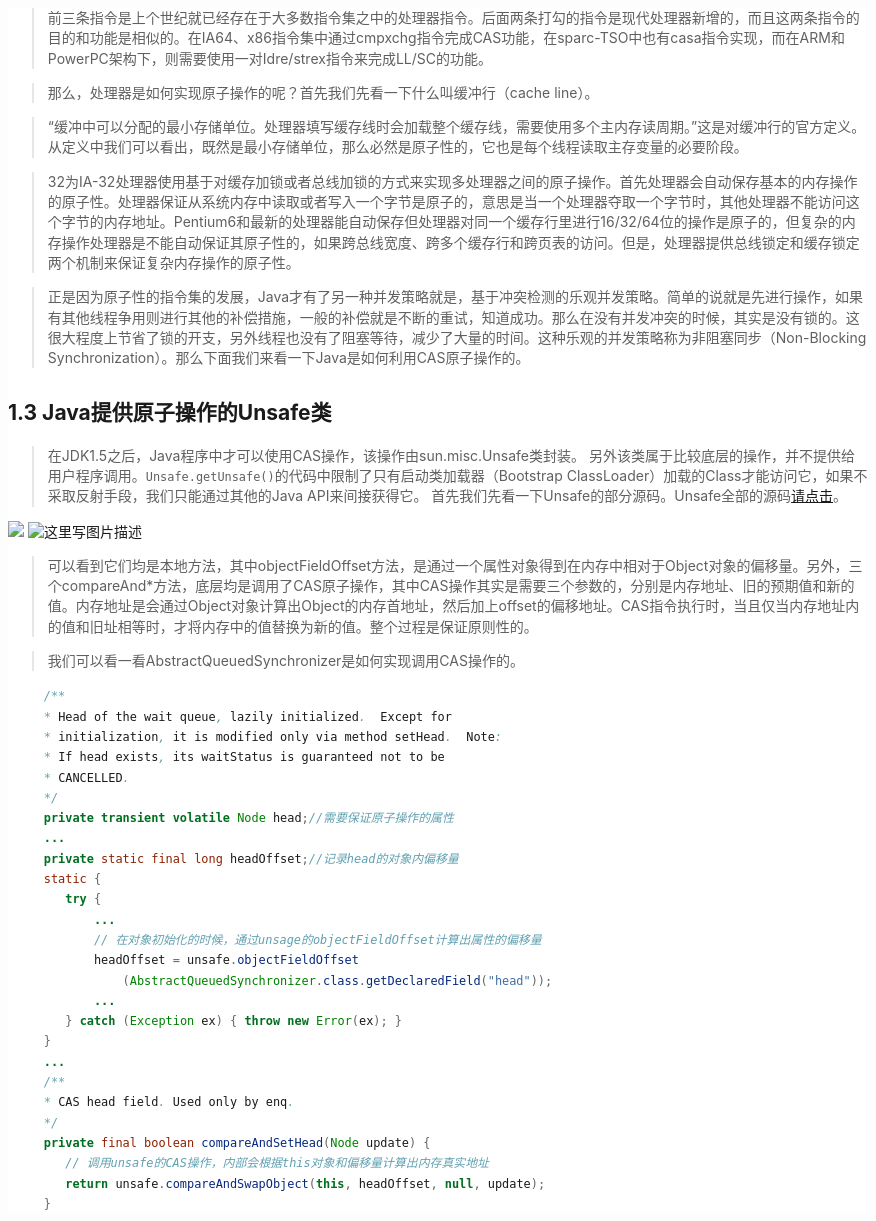> 前三条指令是上个世纪就已经存在于大多数指令集之中的处理器指令。后面两条打勾的指令是现代处理器新增的，而且这两条指令的目的和功能是相似的。在IA64、x86指令集中通过cmpxchg指令完成CAS功能，在sparc-TSO中也有casa指令实现，而在ARM和PowerPC架构下，则需要使用一对Idre/strex指令来完成LL/SC的功能。

> 那么，处理器是如何实现原子操作的呢？首先我们先看一下什么叫缓冲行（cache line）。

> “缓冲中可以分配的最小存储单位。处理器填写缓存线时会加载整个缓存线，需要使用多个主内存读周期。”这是对缓冲行的官方定义。从定义中我们可以看出，既然是最小存储单位，那么必然是原子性的，它也是每个线程读取主存变量的必要阶段。

> 32为IA-32处理器使用基于对缓存加锁或者总线加锁的方式来实现多处理器之间的原子操作。首先处理器会自动保存基本的内存操作的原子性。处理器保证从系统内存中读取或者写入一个字节是原子的，意思是当一个处理器夺取一个字节时，其他处理器不能访问这个字节的内存地址。Pentium6和最新的处理器能自动保存但处理器对同一个缓存行里进行16/32/64位的操作是原子的，但复杂的内存操作处理器是不能自动保证其原子性的，如果跨总线宽度、跨多个缓存行和跨页表的访问。但是，处理器提供总线锁定和缓存锁定两个机制来保证复杂内存操作的原子性。

> 正是因为原子性的指令集的发展，Java才有了另一种并发策略就是，基于冲突检测的乐观并发策略。简单的说就是先进行操作，如果有其他线程争用则进行其他的补偿措施，一般的补偿就是不断的重试，知道成功。那么在没有并发冲突的时候，其实是没有锁的。这很大程度上节省了锁的开支，另外线程也没有了阻塞等待，减少了大量的时间。这种乐观的并发策略称为非阻塞同步（Non-Blocking Synchronization）。那么下面我们来看一下Java是如何利用CAS原子操作的。

## 1.3 Java提供原子操作的Unsafe类
    
> 在JDK1.5之后，Java程序中才可以使用CAS操作，该操作由sun.misc.Unsafe类封装。
> 另外该类属于比较底层的操作，并不提供给用户程序调用。`Unsafe.getUnsafe()`的代码中限制了只有启动类加载器（Bootstrap ClassLoader）加载的Class才能访问它，如果不采取反射手段，我们只能通过其他的Java API来间接获得它。
> 首先我们先看一下Unsafe的部分源码。Unsafe全部的源码[请点击][1]。

![](http://i.imgur.com/IFaPqhT.png)
![这里写图片描述](http://img.blog.csdn.net/20160824205945492)

> 可以看到它们均是本地方法，其中objectFieldOffset方法，是通过一个属性对象得到在内存中相对于Object对象的偏移量。另外，三个compareAnd*方法，底层均是调用了CAS原子操作，其中CAS操作其实是需要三个参数的，分别是内存地址、旧的预期值和新的值。内存地址是会通过Object对象计算出Object的内存首地址，然后加上offset的偏移地址。CAS指令执行时，当且仅当内存地址内的值和旧址相等时，才将内存中的值替换为新的值。整个过程是保证原则性的。

> 我们可以看一看AbstractQueuedSynchronizer是如何实现调用CAS操作的。
```JAVA
     /**
     * Head of the wait queue, lazily initialized.  Except for
     * initialization, it is modified only via method setHead.  Note:
     * If head exists, its waitStatus is guaranteed not to be
     * CANCELLED.
     */
     private transient volatile Node head;//需要保证原子操作的属性
     ...
     private static final long headOffset;//记录head的对象内偏移量
     static {
        try {
            ...
            // 在对象初始化的时候，通过unsage的objectFieldOffset计算出属性的偏移量
            headOffset = unsafe.objectFieldOffset
                (AbstractQueuedSynchronizer.class.getDeclaredField("head"));
            ...
        } catch (Exception ex) { throw new Error(ex); }
     }
     ...
     /**
     * CAS head field. Used only by enq.
     */
     private final boolean compareAndSetHead(Node update) {
        // 调用unsafe的CAS操作，内部会根据this对象和偏移量计算出内存真实地址
        return unsafe.compareAndSwapObject(this, headOffset, null, update);
     }
```


  [1]: http://www.docjar.com/html/api/sun/misc/Unsafe.java.html
  [2]: http://www.infoq.com/cn/articles/java-memory-model-4/
  [3]: http://ifeve.com/introduce-abstractqueuedsynchronizer/
  [4]: http://cdn1.infoqstatic.com/statics_s1_20160823-0357/resource/articles/ConcurrentHashMap/zh/resources/1.jpg
  [5]: http://incdn1.b0.upaiyun.com/2015/04/e0ca25b9783714fcf8c69f56befb643d.png